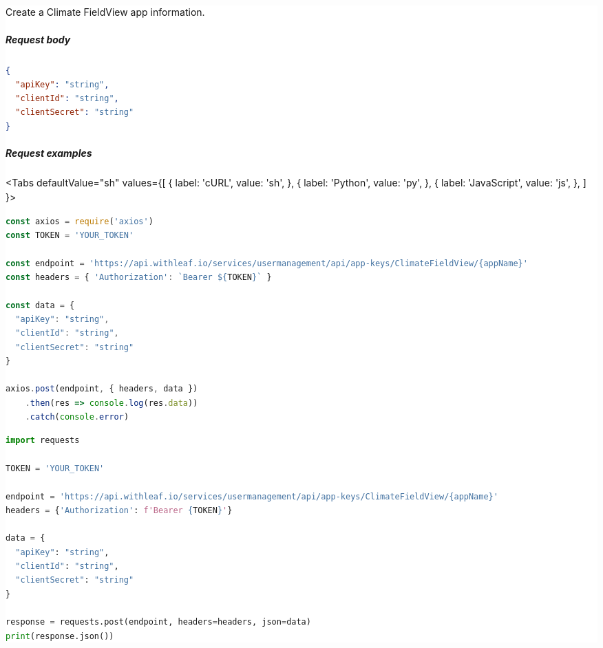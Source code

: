 Create a Climate FieldView app information.

##### Request body

``` json
{
  "apiKey": "string",
  "clientId": "string",
  "clientSecret": "string"
}
```

##### Request examples

<Tabs
  defaultValue="sh"
  values={[
    { label: 'cURL', value: 'sh', },
    { label: 'Python', value: 'py', },
    { label: 'JavaScript', value: 'js', },
  ]
}>
  <TabItem value="js">

  ```js
  const axios = require('axios')
  const TOKEN = 'YOUR_TOKEN'

  const endpoint = 'https://api.withleaf.io/services/usermanagement/api/app-keys/ClimateFieldView/{appName}'
  const headers = { 'Authorization': `Bearer ${TOKEN}` }
  
  const data = {
    "apiKey": "string",
    "clientId": "string",
    "clientSecret": "string"
  }

  axios.post(endpoint, { headers, data })
      .then(res => console.log(res.data))
      .catch(console.error)
  ```

  </TabItem>
  <TabItem value="py">

  ```py
  import requests

  TOKEN = 'YOUR_TOKEN'

  endpoint = 'https://api.withleaf.io/services/usermanagement/api/app-keys/ClimateFieldView/{appName}'
  headers = {'Authorization': f'Bearer {TOKEN}'}
    
  data = {
    "apiKey": "string",
    "clientId": "string",
    "clientSecret": "string"
  }
  
  response = requests.post(endpoint, headers=headers, json=data)
  print(response.json())
  ```

